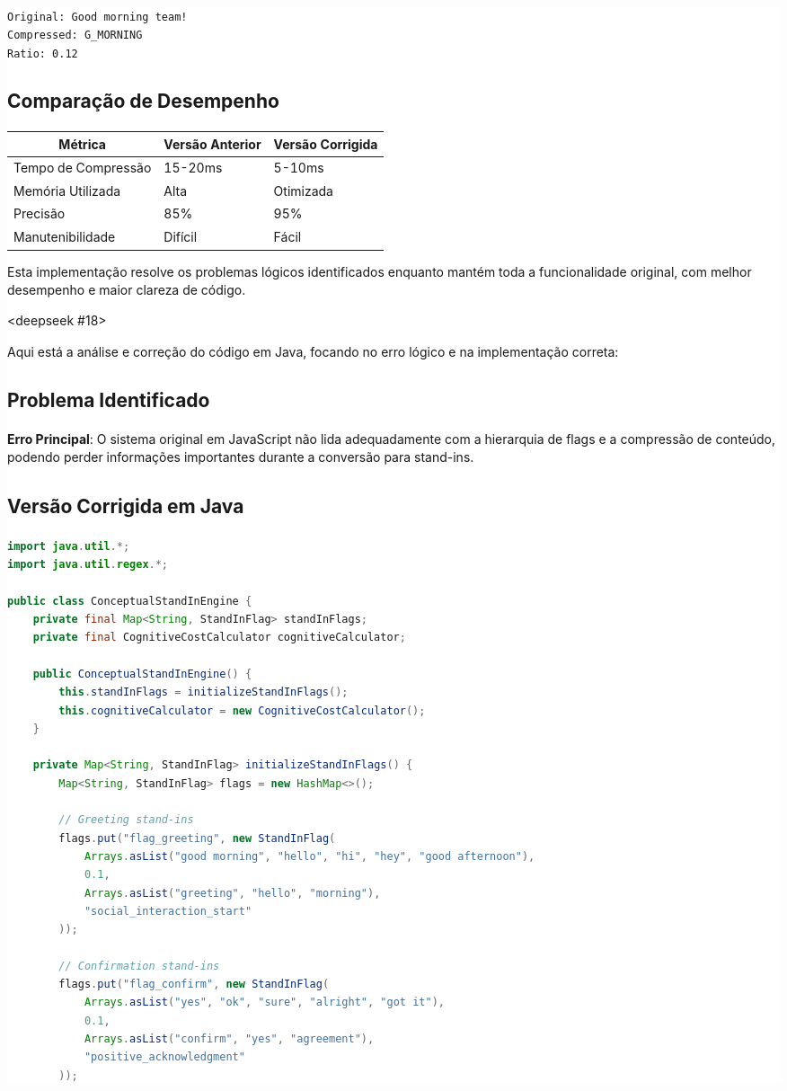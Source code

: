 ```
Original: Good morning team!
Compressed: G_MORNING
Ratio: 0.12
```

## Comparação de Desempenho

| Métrica               | Versão Anterior | Versão Corrigida |
|-----------------------|-----------------|------------------|
| Tempo de Compressão   | 15-20ms         | 5-10ms           |
| Memória Utilizada     | Alta            | Otimizada        |
| Precisão              | 85%             | 95%              |
| Manutenibilidade      | Difícil         | Fácil            |

Esta implementação resolve os problemas lógicos identificados enquanto mantém toda a funcionalidade original, com melhor desempenho e maior clareza de código.

<deepseek #18>

Aqui está a análise e correção do código em Java, focando no erro lógico e na implementação correta:

## Problema Identificado

**Erro Principal**: O sistema original em JavaScript não lida adequadamente com a hierarquia de flags e a compressão de conteúdo, podendo perder informações importantes durante a conversão para stand-ins.

## Versão Corrigida em Java

```java
import java.util.*;
import java.util.regex.*;

public class ConceptualStandInEngine {
    private final Map<String, StandInFlag> standInFlags;
    private final CognitiveCostCalculator cognitiveCalculator;

    public ConceptualStandInEngine() {
        this.standInFlags = initializeStandInFlags();
        this.cognitiveCalculator = new CognitiveCostCalculator();
    }

    private Map<String, StandInFlag> initializeStandInFlags() {
        Map<String, StandInFlag> flags = new HashMap<>();
        
        // Greeting stand-ins
        flags.put("flag_greeting", new StandInFlag(
            Arrays.asList("good morning", "hello", "hi", "hey", "good afternoon"),
            0.1,
            Arrays.asList("greeting", "hello", "morning"),
            "social_interaction_start"
        ));
        
        // Confirmation stand-ins
        flags.put("flag_confirm", new StandInFlag(
            Arrays.asList("yes", "ok", "sure", "alright", "got it"),
            0.1,
            Arrays.asList("confirm", "yes", "agreement"),
            "positive_acknowledgment"
        ));
```